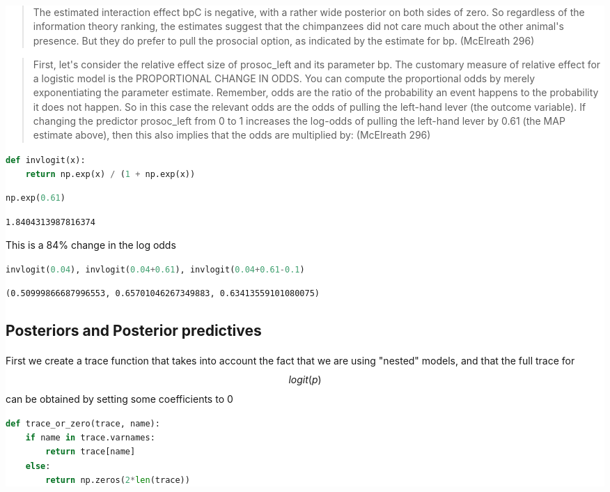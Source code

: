 

>The estimated interaction effect bpC is negative, with a rather wide posterior on both sides of zero. So regardless of the information theory ranking, the estimates suggest that the chimpanzees did not care much about the other animal's presence. But they do prefer to pull the prosocial option, as indicated by the estimate for bp. (McElreath 296)

>First, let's consider the relative effect size of prosoc_left and its parameter bp. The customary measure of relative effect for a logistic model is the PROPORTIONAL CHANGE IN ODDS. You can compute the proportional odds by merely exponentiating the parameter estimate. Remember, odds are the ratio of the probability an event happens to the probability it does not happen. So in this case the relevant odds are the odds of pulling the left-hand lever (the outcome variable). If changing the predictor prosoc_left from 0 to 1 increases the log-odds of pulling the left-hand lever by 0.61 (the MAP estimate above), then this also implies that the odds are multiplied by: (McElreath 296)





```python
def invlogit(x):
    return np.exp(x) / (1 + np.exp(x))
```




```python
np.exp(0.61)
```





    1.8404313987816374



This is a 84% change in the log odds



```python
invlogit(0.04), invlogit(0.04+0.61), invlogit(0.04+0.61-0.1)
```





    (0.50999866687996553, 0.65701046267349883, 0.63413559101080075)



## Posteriors and Posterior predictives

First we create a trace function that takes into account the fact that we are using "nested" models, and that the full trace for $$logit(p)$$ can be obtained by setting some coefficients to 0



```python
def trace_or_zero(trace, name):
    if name in trace.varnames:
        return trace[name]
    else:
        return np.zeros(2*len(trace))
```
